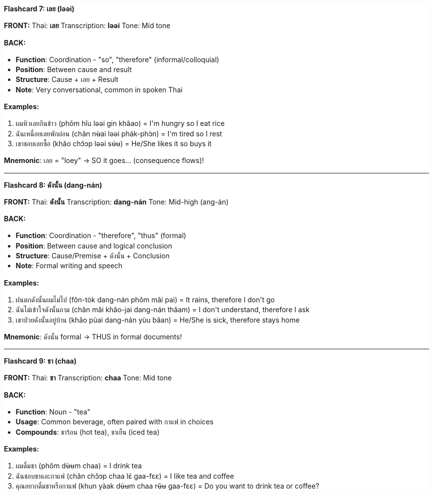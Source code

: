 **Flashcard 7: เลย (ləəi)**

**FRONT:**
Thai: **เลย**
Transcription: **ləəi**
Tone: Mid tone

**BACK:**
- **Function**: Coordination - "so", "therefore" (informal/colloquial)
- **Position**: Between cause and result
- **Structure**: Cause + เลย + Result
- **Note**: Very conversational, common in spoken Thai

**Examples:**
1. ผมหิวเลยกินข้าว (phǒm hǐu ləəi gin khâao) = I'm hungry so I eat rice
2. ฉันเหนื่อยเลยพักผ่อน (chǎn nʉ̀ai ləəi phák-phɔ̀n) = I'm tired so I rest
3. เขาชอบเลยซื้อ (khǎo chɔ̂ɔp ləəi sʉ́ʉ) = He/She likes it so buys it

**Mnemonic**: เลย = "loey" → SO it goes... (consequence flows)!

---

**Flashcard 8: ดังนั้น (dang-nán)**

**FRONT:**
Thai: **ดังนั้น**
Transcription: **dang-nán**
Tone: Mid-high (ang-án)

**BACK:**
- **Function**: Coordination - "therefore", "thus" (formal)
- **Position**: Between cause and logical conclusion
- **Structure**: Cause/Premise + ดังนั้น + Conclusion
- **Note**: Formal writing and speech

**Examples:**
1. ฝนตกดังนั้นผมไม่ไป (fǒn-tòk dang-nán phǒm mâi pai) = It rains, therefore I don't go
2. ฉันไม่เข้าใจดังนั้นถาม (chǎn mâi khâo-jai dang-nán thǎam) = I don't understand, therefore I ask
3. เขาป่วยดังนั้นอยู่บ้าน (khǎo pùai dang-nán yùu bâan) = He/She is sick, therefore stays home

**Mnemonic**: ดังนั้น formal → THUS in formal documents!

---

**Flashcard 9: ชา (chaa)**

**FRONT:**
Thai: **ชา**
Transcription: **chaa**
Tone: Mid tone

**BACK:**
- **Function**: Noun - "tea"
- **Usage**: Common beverage, often paired with กาแฟ in choices
- **Compounds**: ชาร้อน (hot tea), ชาเย็น (iced tea)

**Examples:**
1. ผมดื่มชา (phǒm dʉ̀ʉm chaa) = I drink tea
2. ฉันชอบชาและกาแฟ (chǎn chɔ̂ɔp chaa lɛ́ gaa-fɛɛ) = I like tea and coffee
3. คุณอยากดื่มชาหรือกาแฟ (khun yàak dʉ̀ʉm chaa rʉ̌ʉ gaa-fɛɛ) = Do you want to drink tea or coffee?

